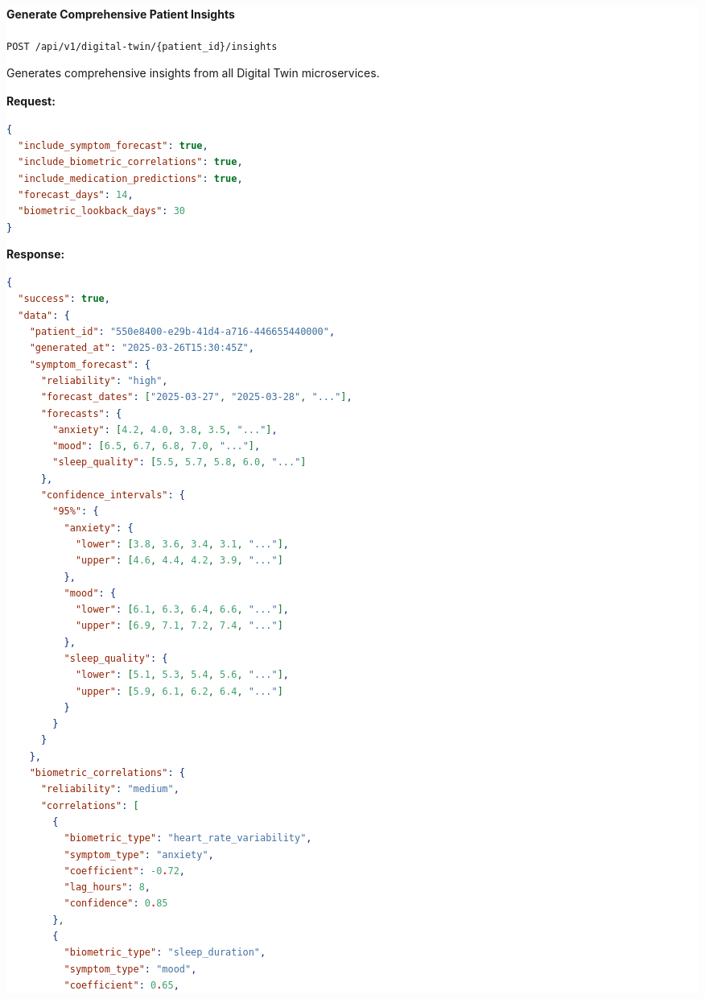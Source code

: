 #### Generate Comprehensive Patient Insights

```
POST /api/v1/digital-twin/{patient_id}/insights
```

Generates comprehensive insights from all Digital Twin microservices.

**Request:**

```json
{
  "include_symptom_forecast": true,
  "include_biometric_correlations": true,
  "include_medication_predictions": true,
  "forecast_days": 14,
  "biometric_lookback_days": 30
}
```

**Response:**

```json
{
  "success": true,
  "data": {
    "patient_id": "550e8400-e29b-41d4-a716-446655440000",
    "generated_at": "2025-03-26T15:30:45Z",
    "symptom_forecast": {
      "reliability": "high",
      "forecast_dates": ["2025-03-27", "2025-03-28", "..."],
      "forecasts": {
        "anxiety": [4.2, 4.0, 3.8, 3.5, "..."],
        "mood": [6.5, 6.7, 6.8, 7.0, "..."],
        "sleep_quality": [5.5, 5.7, 5.8, 6.0, "..."]
      },
      "confidence_intervals": {
        "95%": {
          "anxiety": {
            "lower": [3.8, 3.6, 3.4, 3.1, "..."],
            "upper": [4.6, 4.4, 4.2, 3.9, "..."]
          },
          "mood": {
            "lower": [6.1, 6.3, 6.4, 6.6, "..."],
            "upper": [6.9, 7.1, 7.2, 7.4, "..."]
          },
          "sleep_quality": {
            "lower": [5.1, 5.3, 5.4, 5.6, "..."],
            "upper": [5.9, 6.1, 6.2, 6.4, "..."]
          }
        }
      }
    },
    "biometric_correlations": {
      "reliability": "medium",
      "correlations": [
        {
          "biometric_type": "heart_rate_variability",
          "symptom_type": "anxiety",
          "coefficient": -0.72,
          "lag_hours": 8,
          "confidence": 0.85
        },
        {
          "biometric_type": "sleep_duration",
          "symptom_type": "mood",
          "coefficient": 0.65,
```